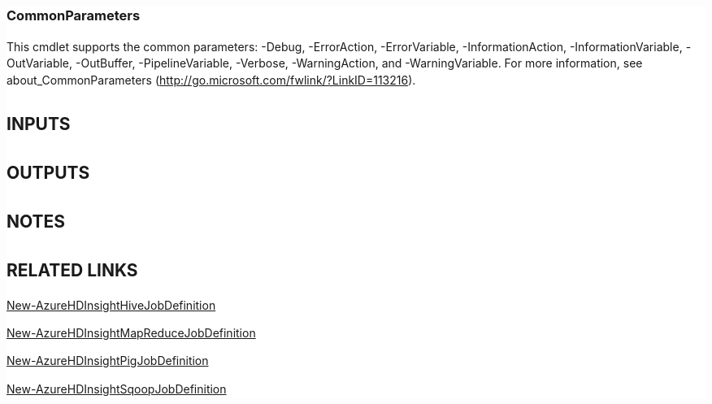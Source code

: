 ### CommonParameters
This cmdlet supports the common parameters: -Debug, -ErrorAction, -ErrorVariable, -InformationAction, -InformationVariable, -OutVariable, -OutBuffer, -PipelineVariable, -Verbose, -WarningAction, and -WarningVariable. For more information, see about_CommonParameters (http://go.microsoft.com/fwlink/?LinkID=113216).

## INPUTS

## OUTPUTS

## NOTES

## RELATED LINKS

[New-AzureHDInsightHiveJobDefinition](xref:ServiceManagement/Azure.HDInsight/v3.1.0/New-AzureHDInsightHiveJobDefinition.md)

[New-AzureHDInsightMapReduceJobDefinition](xref:ServiceManagement/Azure.HDInsight/v3.1.0/New-AzureHDInsightMapReduceJobDefinition.md)

[New-AzureHDInsightPigJobDefinition](xref:ServiceManagement/Azure.HDInsight/v3.1.0/New-AzureHDInsightPigJobDefinition.md)

[New-AzureHDInsightSqoopJobDefinition](xref:ServiceManagement/Azure.HDInsight/v3.1.0/New-AzureHDInsightSqoopJobDefinition.md)


